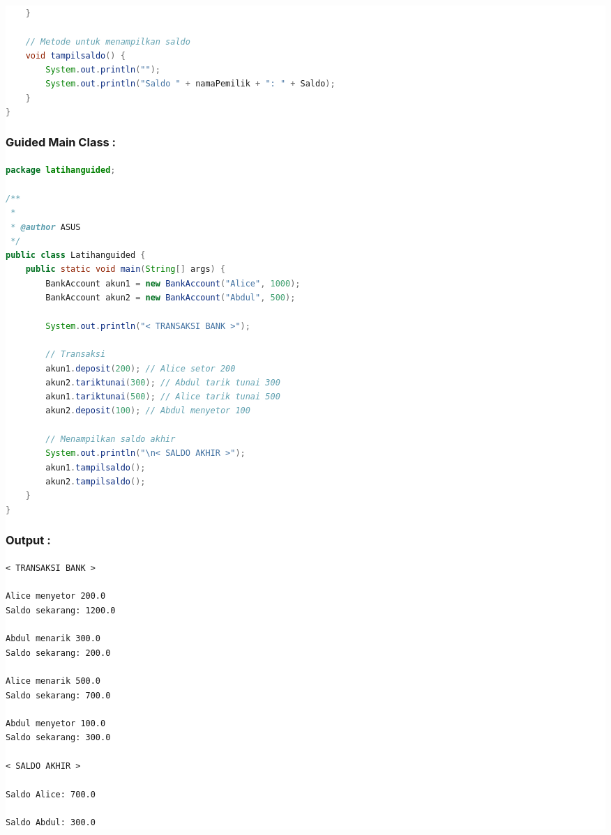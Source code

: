 ```java
    }

    // Metode untuk menampilkan saldo
    void tampilsaldo() {
        System.out.println("");
        System.out.println("Saldo " + namaPemilik + ": " + Saldo);
    }
}
```

### **Guided Main Class :**
```java
package latihanguided;

/**
 *
 * @author ASUS
 */
public class Latihanguided {
    public static void main(String[] args) {
        BankAccount akun1 = new BankAccount("Alice", 1000);
        BankAccount akun2 = new BankAccount("Abdul", 500);

        System.out.println("< TRANSAKSI BANK >");

        // Transaksi
        akun1.deposit(200); // Alice setor 200
        akun2.tariktunai(300); // Abdul tarik tunai 300
        akun1.tariktunai(500); // Alice tarik tunai 500
        akun2.deposit(100); // Abdul menyetor 100

        // Menampilkan saldo akhir
        System.out.println("\n< SALDO AKHIR >");
        akun1.tampilsaldo();
        akun2.tampilsaldo();
    }
}
```
### **Output :**
```
< TRANSAKSI BANK >

Alice menyetor 200.0
Saldo sekarang: 1200.0

Abdul menarik 300.0
Saldo sekarang: 200.0

Alice menarik 500.0
Saldo sekarang: 700.0

Abdul menyetor 100.0
Saldo sekarang: 300.0

< SALDO AKHIR >

Saldo Alice: 700.0

Saldo Abdul: 300.0
```
